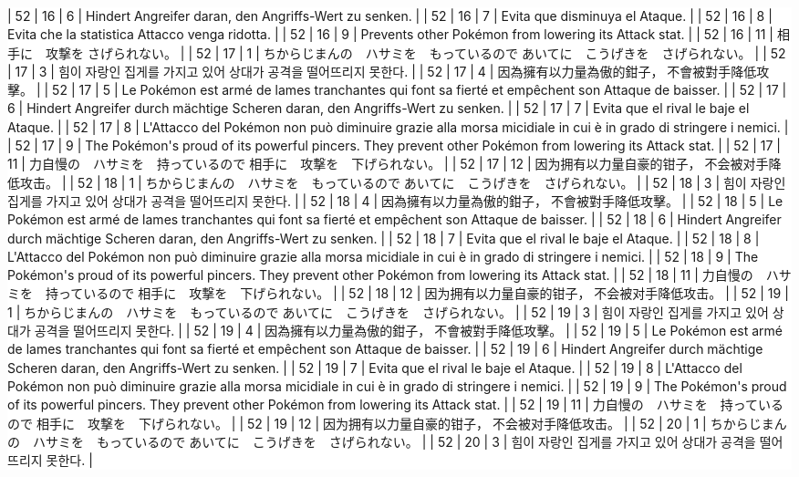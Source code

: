 |  52 |   16 | 6 |     Hindert Angreifer daran, den Angriffs-Wert zu senken. |
|  52 |   16 | 7 |     Evita que disminuya el Ataque. |
|  52 |   16 | 8 |     Evita che la statistica Attacco venga ridotta. |
|  52 |   16 | 9 |     Prevents other Pokémon from lowering its Attack stat. |
|  52 |   16 | 11 |    相手に　攻撃を さげられない。 |
|  52 |   17 | 1 |     ちからじまんの　ハサミを　もっているので あいてに　こうげきを　さげられない。 |
|  52 |   17 | 3 |     힘이 자랑인 집게를 가지고 있어 상대가 공격을 떨어뜨리지 못한다. |
|  52 |   17 | 4 |     因為擁有以力量為傲的鉗子， 不會被對手降低攻擊。 |
|  52 |   17 | 5 |     Le Pokémon est armé de lames tranchantes qui font sa fierté et empêchent son Attaque de baisser. |
|  52 |   17 | 6 |     Hindert Angreifer durch mächtige Scheren daran, den Angriffs-Wert zu senken. |
|  52 |   17 | 7 |     Evita que el rival le baje el Ataque. |
|  52 |   17 | 8 |     L'Attacco del Pokémon non può diminuire grazie alla morsa micidiale in cui è in grado di stringere i nemici. |
|  52 |   17 | 9 |     The Pokémon's proud of its powerful pincers. They prevent other Pokémon from lowering its Attack stat. |
|  52 |   17 | 11 |    力自慢の　ハサミを　持っているので 相手に　攻撃を　下げられない。 |
|  52 |   17 | 12 |    因为拥有以力量自豪的钳子， 不会被对手降低攻击。 |
|  52 |   18 | 1 |     ちからじまんの　ハサミを　もっているので あいてに　こうげきを　さげられない。 |
|  52 |   18 | 3 |     힘이 자랑인 집게를 가지고 있어 상대가 공격을 떨어뜨리지 못한다. |
|  52 |   18 | 4 |     因為擁有以力量為傲的鉗子， 不會被對手降低攻擊。 |
|  52 |   18 | 5 |     Le Pokémon est armé de lames tranchantes qui font sa fierté et empêchent son Attaque de baisser. |
|  52 |   18 | 6 |     Hindert Angreifer durch mächtige Scheren daran, den Angriffs-Wert zu senken. |
|  52 |   18 | 7 |     Evita que el rival le baje el Ataque. |
|  52 |   18 | 8 |     L'Attacco del Pokémon non può diminuire grazie alla morsa micidiale in cui è in grado di stringere i nemici. |
|  52 |   18 | 9 |     The Pokémon's proud of its powerful pincers. They prevent other Pokémon from lowering its Attack stat. |
|  52 |   18 | 11 |    力自慢の　ハサミを　持っているので 相手に　攻撃を　下げられない。 |
|  52 |   18 | 12 |    因为拥有以力量自豪的钳子， 不会被对手降低攻击。 |
|  52 |   19 | 1 |     ちからじまんの　ハサミを　もっているので あいてに　こうげきを　さげられない。 |
|  52 |   19 | 3 |     힘이 자랑인 집게를 가지고 있어 상대가 공격을 떨어뜨리지 못한다. |
|  52 |   19 | 4 |     因為擁有以力量為傲的鉗子， 不會被對手降低攻擊。 |
|  52 |   19 | 5 |     Le Pokémon est armé de lames tranchantes qui font sa fierté et empêchent son Attaque de baisser. |
|  52 |   19 | 6 |     Hindert Angreifer durch mächtige Scheren daran, den Angriffs-Wert zu senken. |
|  52 |   19 | 7 |     Evita que el rival le baje el Ataque. |
|  52 |   19 | 8 |     L'Attacco del Pokémon non può diminuire grazie alla morsa micidiale in cui è in grado di stringere i nemici. |
|  52 |   19 | 9 |     The Pokémon's proud of its powerful pincers. They prevent other Pokémon from lowering its Attack stat. |
|  52 |   19 | 11 |    力自慢の　ハサミを　持っているので 相手に　攻撃を　下げられない。 |
|  52 |   19 | 12 |    因为拥有以力量自豪的钳子， 不会被对手降低攻击。 |
|  52 |   20 | 1 |     ちからじまんの　ハサミを　もっているので あいてに　こうげきを　さげられない。 |
|  52 |   20 | 3 |     힘이 자랑인 집게를 가지고 있어 상대가 공격을 떨어뜨리지 못한다. |